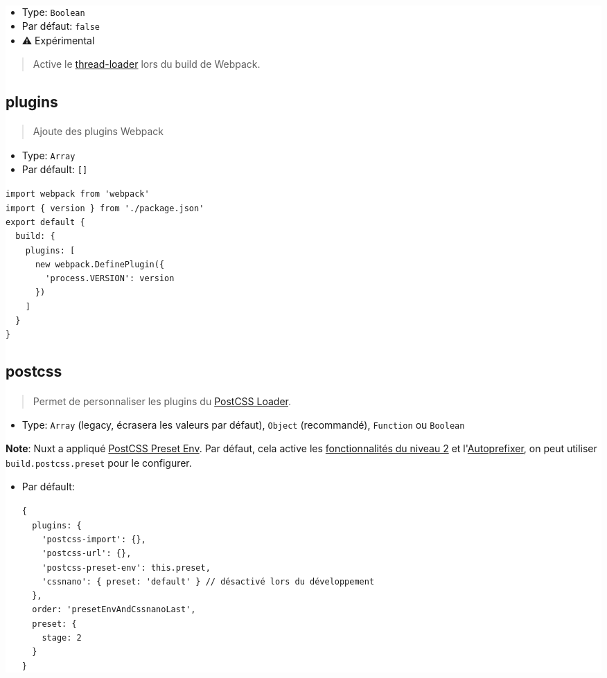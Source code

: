 - Type: `Boolean`
- Par défaut: `false`
- ⚠️ Expérimental

> Active le [thread-loader](https://github.com/webpack-contrib/thread-loader#thread-loader) lors du build de Webpack.

## plugins

> Ajoute des plugins Webpack

- Type: `Array`
- Par défault: `[]`

```js{}[nuxt.config.js]
import webpack from 'webpack'
import { version } from './package.json'
export default {
  build: {
    plugins: [
      new webpack.DefinePlugin({
        'process.VERSION': version
      })
    ]
  }
}
```

## postcss

> Permet de personnaliser les plugins du [PostCSS Loader](https://github.com/postcss/postcss-loader#usage).

- Type: `Array` (legacy, écrasera les valeurs par défaut), `Object` (recommandé), `Function` ou `Boolean`

**Note**: Nuxt a appliqué [PostCSS Preset Env](https://github.com/csstools/postcss-preset-env). Par défaut, cela active les [fonctionnalités du niveau 2](https://cssdb.org/) et l'[Autoprefixer](https://github.com/postcss/autoprefixer), on peut utiliser `build.postcss.preset` pour le configurer.

- Par défault:

  ```js{}[nuxt.config.js]
  {
    plugins: {
      'postcss-import': {},
      'postcss-url': {},
      'postcss-preset-env': this.preset,
      'cssnano': { preset: 'default' } // désactivé lors du développement
    },
    order: 'presetEnvAndCssnanoLast',
    preset: {
      stage: 2
    }
  }
  ```
